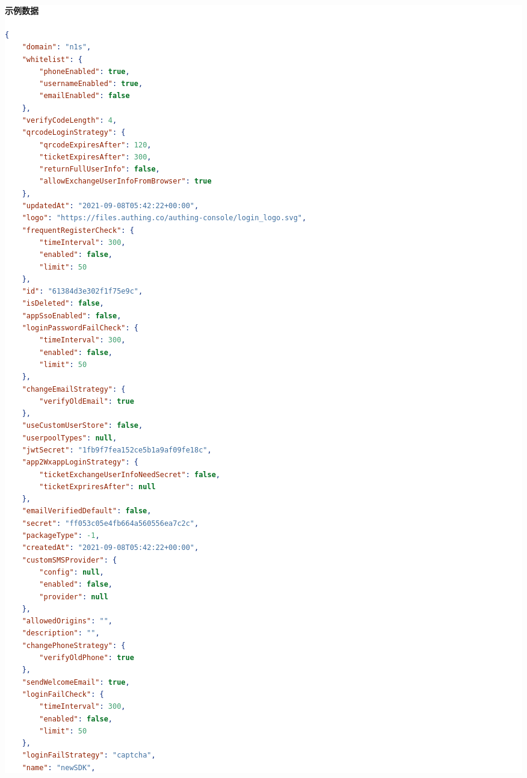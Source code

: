 #### 示例数据
```json
{
	"domain": "n1s",
	"whitelist": {
		"phoneEnabled": true,
		"usernameEnabled": true,
		"emailEnabled": false
	},
	"verifyCodeLength": 4,
	"qrcodeLoginStrategy": {
		"qrcodeExpiresAfter": 120,
		"ticketExpiresAfter": 300,
		"returnFullUserInfo": false,
		"allowExchangeUserInfoFromBrowser": true
	},
	"updatedAt": "2021-09-08T05:42:22+00:00",
	"logo": "https://files.authing.co/authing-console/login_logo.svg",
	"frequentRegisterCheck": {
		"timeInterval": 300,
		"enabled": false,
		"limit": 50
	},
	"id": "61384d3e302f1f75e9c",
	"isDeleted": false,
	"appSsoEnabled": false,
	"loginPasswordFailCheck": {
		"timeInterval": 300,
		"enabled": false,
		"limit": 50
	},
	"changeEmailStrategy": {
		"verifyOldEmail": true
	},
	"useCustomUserStore": false,
	"userpoolTypes": null,
	"jwtSecret": "1fb9f7fea152ce5b1a9af09fe18c",
	"app2WxappLoginStrategy": {
		"ticketExchangeUserInfoNeedSecret": false,
		"ticketExpriresAfter": null
	},
	"emailVerifiedDefault": false,
	"secret": "ff053c05e4fb664a560556ea7c2c",
	"packageType": -1,
	"createdAt": "2021-09-08T05:42:22+00:00",
	"customSMSProvider": {
		"config": null,
		"enabled": false,
		"provider": null
	},
	"allowedOrigins": "",
	"description": "",
	"changePhoneStrategy": {
		"verifyOldPhone": true
	},
	"sendWelcomeEmail": true,
	"loginFailCheck": {
		"timeInterval": 300,
		"enabled": false,
		"limit": 50
	},
	"loginFailStrategy": "captcha",
	"name": "newSDK",
```